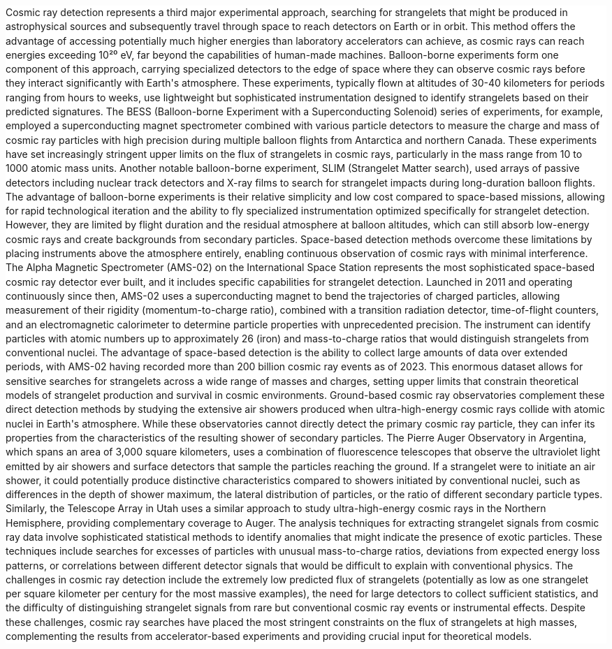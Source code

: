 Cosmic ray detection represents a third major experimental approach, searching for strangelets that might be produced in astrophysical sources and subsequently travel through space to reach detectors on Earth or in orbit. This method offers the advantage of accessing potentially much higher energies than laboratory accelerators can achieve, as cosmic rays can reach energies exceeding 10²⁰ eV, far beyond the capabilities of human-made machines. Balloon-borne experiments form one component of this approach, carrying specialized detectors to the edge of space where they can observe cosmic rays before they interact significantly with Earth's atmosphere. These experiments, typically flown at altitudes of 30-40 kilometers for periods ranging from hours to weeks, use lightweight but sophisticated instrumentation designed to identify strangelets based on their predicted signatures. The BESS (Balloon-borne Experiment with a Superconducting Solenoid) series of experiments, for example, employed a superconducting magnet spectrometer combined with various particle detectors to measure the charge and mass of cosmic ray particles with high precision during multiple balloon flights from Antarctica and northern Canada. These experiments have set increasingly stringent upper limits on the flux of strangelets in cosmic rays, particularly in the mass range from 10 to 1000 atomic mass units. Another notable balloon-borne experiment, SLIM (Strangelet Matter search), used arrays of passive detectors including nuclear track detectors and X-ray films to search for strangelet impacts during long-duration balloon flights. The advantage of balloon-borne experiments is their relative simplicity and low cost compared to space-based missions, allowing for rapid technological iteration and the ability to fly specialized instrumentation optimized specifically for strangelet detection. However, they are limited by flight duration and the residual atmosphere at balloon altitudes, which can still absorb low-energy cosmic rays and create backgrounds from secondary particles. Space-based detection methods overcome these limitations by placing instruments above the atmosphere entirely, enabling continuous observation of cosmic rays with minimal interference. The Alpha Magnetic Spectrometer (AMS-02) on the International Space Station represents the most sophisticated space-based cosmic ray detector ever built, and it includes specific capabilities for strangelet detection. Launched in 2011 and operating continuously since then, AMS-02 uses a superconducting magnet to bend the trajectories of charged particles, allowing measurement of their rigidity (momentum-to-charge ratio), combined with a transition radiation detector, time-of-flight counters, and an electromagnetic calorimeter to determine particle properties with unprecedented precision. The instrument can identify particles with atomic numbers up to approximately 26 (iron) and mass-to-charge ratios that would distinguish strangelets from conventional nuclei. The advantage of space-based detection is the ability to collect large amounts of data over extended periods, with AMS-02 having recorded more than 200 billion cosmic ray events as of 2023. This enormous dataset allows for sensitive searches for strangelets across a wide range of masses and charges, setting upper limits that constrain theoretical models of strangelet production and survival in cosmic environments. Ground-based cosmic ray observatories complement these direct detection methods by studying the extensive air showers produced when ultra-high-energy cosmic rays collide with atomic nuclei in Earth's atmosphere. While these observatories cannot directly detect the primary cosmic ray particle, they can infer its properties from the characteristics of the resulting shower of secondary particles. The Pierre Auger Observatory in Argentina, which spans an area of 3,000 square kilometers, uses a combination of fluorescence telescopes that observe the ultraviolet light emitted by air showers and surface detectors that sample the particles reaching the ground. If a strangelet were to initiate an air shower, it could potentially produce distinctive characteristics compared to showers initiated by conventional nuclei, such as differences in the depth of shower maximum, the lateral distribution of particles, or the ratio of different secondary particle types. Similarly, the Telescope Array in Utah uses a similar approach to study ultra-high-energy cosmic rays in the Northern Hemisphere, providing complementary coverage to Auger. The analysis techniques for extracting strangelet signals from cosmic ray data involve sophisticated statistical methods to identify anomalies that might indicate the presence of exotic particles. These techniques include searches for excesses of particles with unusual mass-to-charge ratios, deviations from expected energy loss patterns, or correlations between different detector signals that would be difficult to explain with conventional physics. The challenges in cosmic ray detection include the extremely low predicted flux of strangelets (potentially as low as one strangelet per square kilometer per century for the most massive examples), the need for large detectors to collect sufficient statistics, and the difficulty of distinguishing strangelet signals from rare but conventional cosmic ray events or instrumental effects. Despite these challenges, cosmic ray searches have placed the most stringent constraints on the flux of strangelets at high masses, complementing the results from accelerator-based experiments and providing crucial input for theoretical models.

